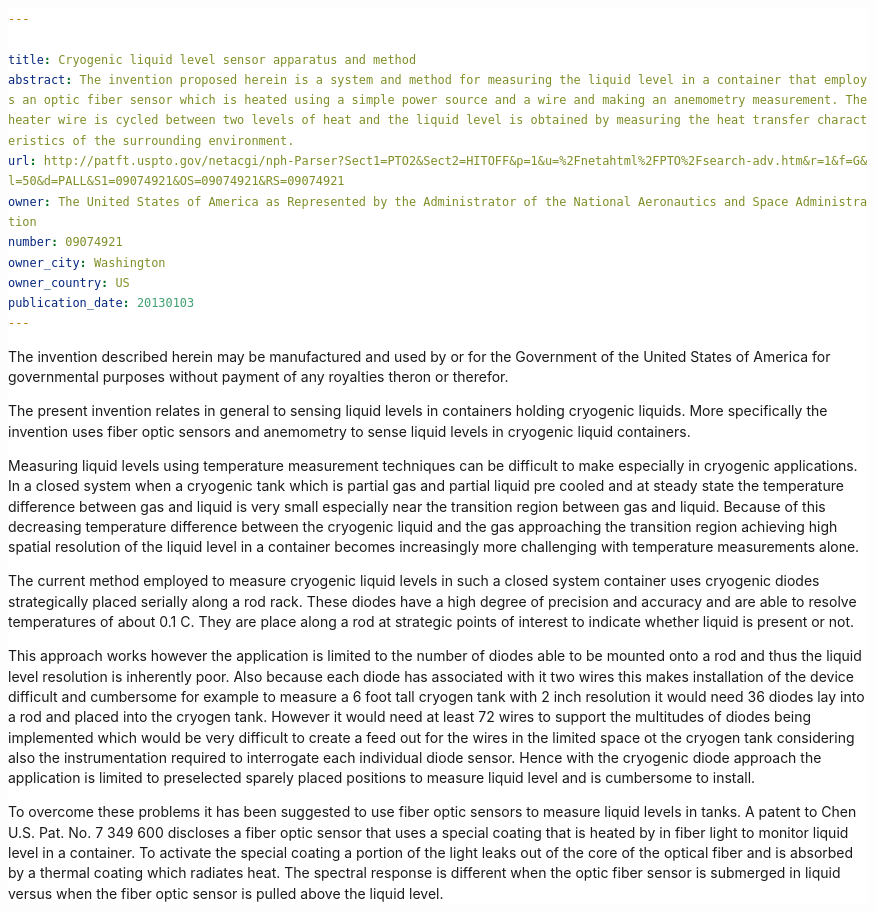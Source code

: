 ```yaml
---

title: Cryogenic liquid level sensor apparatus and method
abstract: The invention proposed herein is a system and method for measuring the liquid level in a container that employs an optic fiber sensor which is heated using a simple power source and a wire and making an anemometry measurement. The heater wire is cycled between two levels of heat and the liquid level is obtained by measuring the heat transfer characteristics of the surrounding environment.
url: http://patft.uspto.gov/netacgi/nph-Parser?Sect1=PTO2&Sect2=HITOFF&p=1&u=%2Fnetahtml%2FPTO%2Fsearch-adv.htm&r=1&f=G&l=50&d=PALL&S1=09074921&OS=09074921&RS=09074921
owner: The United States of America as Represented by the Administrator of the National Aeronautics and Space Administration
number: 09074921
owner_city: Washington
owner_country: US
publication_date: 20130103
---
```

The invention described herein may be manufactured and used by or for the Government of the United States of America for governmental purposes without payment of any royalties theron or therefor.

The present invention relates in general to sensing liquid levels in containers holding cryogenic liquids. More specifically the invention uses fiber optic sensors and anemometry to sense liquid levels in cryogenic liquid containers.

Measuring liquid levels using temperature measurement techniques can be difficult to make especially in cryogenic applications. In a closed system when a cryogenic tank which is partial gas and partial liquid pre cooled and at steady state the temperature difference between gas and liquid is very small especially near the transition region between gas and liquid. Because of this decreasing temperature difference between the cryogenic liquid and the gas approaching the transition region achieving high spatial resolution of the liquid level in a container becomes increasingly more challenging with temperature measurements alone.

The current method employed to measure cryogenic liquid levels in such a closed system container uses cryogenic diodes strategically placed serially along a rod rack. These diodes have a high degree of precision and accuracy and are able to resolve temperatures of about 0.1 C. They are place along a rod at strategic points of interest to indicate whether liquid is present or not.

This approach works however the application is limited to the number of diodes able to be mounted onto a rod and thus the liquid level resolution is inherently poor. Also because each diode has associated with it two wires this makes installation of the device difficult and cumbersome for example to measure a 6 foot tall cryogen tank with 2 inch resolution it would need 36 diodes lay into a rod and placed into the cryogen tank. However it would need at least 72 wires to support the multitudes of diodes being implemented which would be very difficult to create a feed out for the wires in the limited space ot the cryogen tank considering also the instrumentation required to interrogate each individual diode sensor. Hence with the cryogenic diode approach the application is limited to preselected sparely placed positions to measure liquid level and is cumbersome to install.

To overcome these problems it has been suggested to use fiber optic sensors to measure liquid levels in tanks. A patent to Chen U.S. Pat. No. 7 349 600 discloses a fiber optic sensor that uses a special coating that is heated by in fiber light to monitor liquid level in a container. To activate the special coating a portion of the light leaks out of the core of the optical fiber and is absorbed by a thermal coating which radiates heat. The spectral response is different when the optic fiber sensor is submerged in liquid versus when the fiber optic sensor is pulled above the liquid level.
